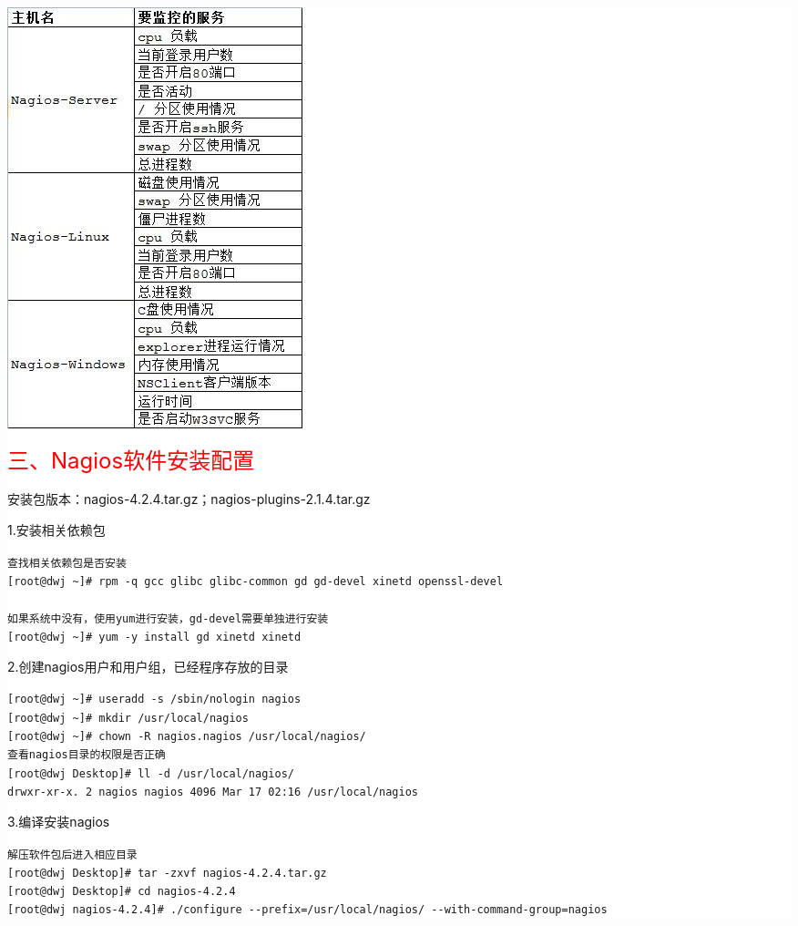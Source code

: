 ![image](https://github.com/dwjlw1314/DWJ-PROJECT/raw/master/PictureSource/3.11.3.jpg)

<font color=#FF0000 size=5>三、Nagios软件安装配置</font>  <br>

安装包版本：nagios-4.2.4.tar.gz；nagios-plugins-2.1.4.tar.gz

1.安装相关依赖包

    查找相关依赖包是否安装
    [root@dwj ~]# rpm -q gcc glibc glibc-common gd gd-devel xinetd openssl-devel

    如果系统中没有，使用yum进行安装，gd-devel需要单独进行安装
    [root@dwj ~]# yum -y install gd xinetd xinetd

2.创建nagios用户和用户组，已经程序存放的目录

    [root@dwj ~]# useradd -s /sbin/nologin nagios
    [root@dwj ~]# mkdir /usr/local/nagios
    [root@dwj ~]# chown -R nagios.nagios /usr/local/nagios/
    查看nagios目录的权限是否正确
    [root@dwj Desktop]# ll -d /usr/local/nagios/
    drwxr-xr-x. 2 nagios nagios 4096 Mar 17 02:16 /usr/local/nagios

3.编译安装nagios

    解压软件包后进入相应目录
    [root@dwj Desktop]# tar -zxvf nagios-4.2.4.tar.gz
    [root@dwj Desktop]# cd nagios-4.2.4
    [root@dwj nagios-4.2.4]# ./configure --prefix=/usr/local/nagios/ --with-command-group=nagios